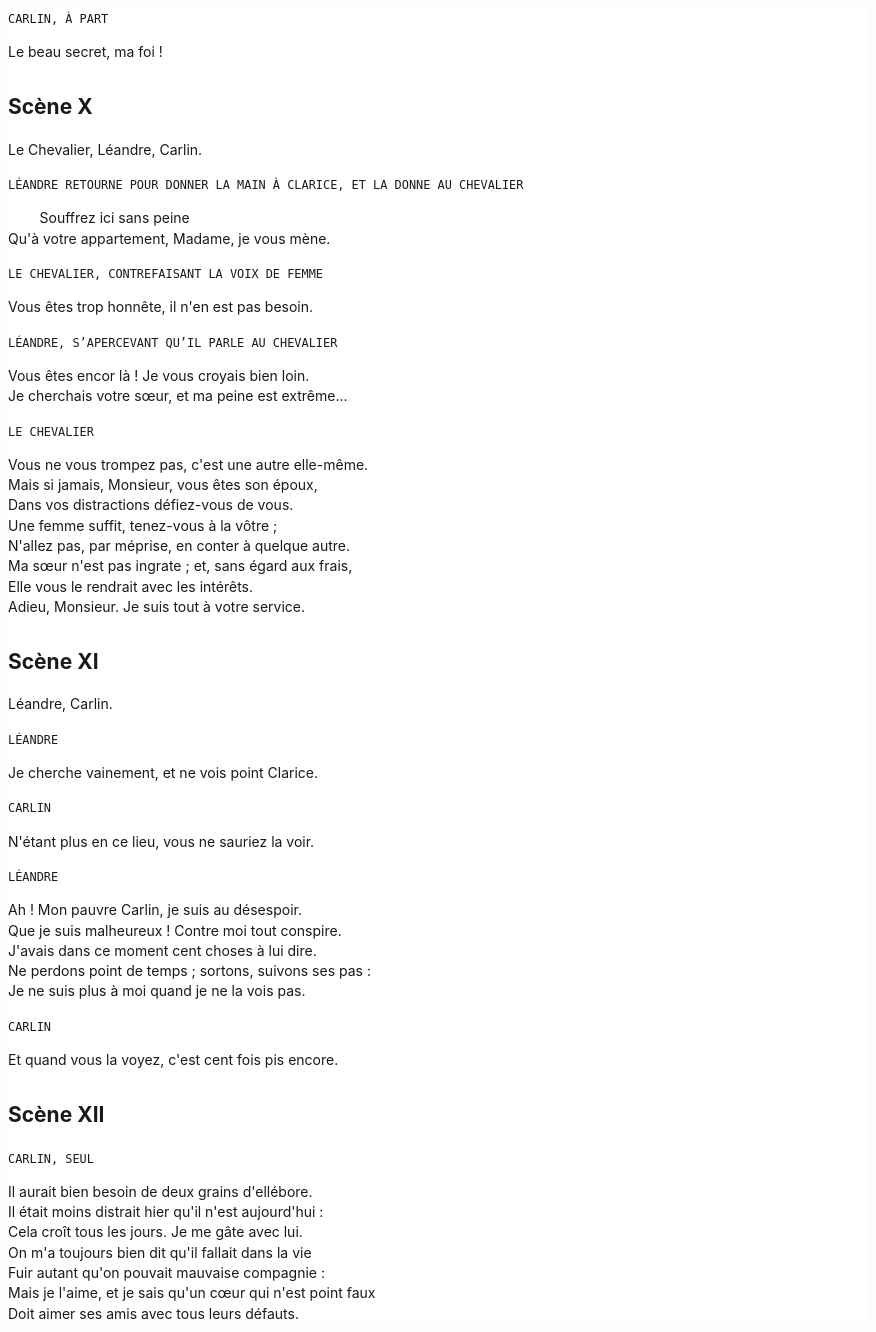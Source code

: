     CARLIN, À PART
Le beau secret, ma foi !  


## Scène X
Le Chevalier, Léandre, Carlin.


    LÉANDRE RETOURNE POUR DONNER LA MAIN À CLARICE, ET LA DONNE AU CHEVALIER
        Souffrez ici sans peine  
Qu'à votre appartement, Madame, je vous mène.  

    LE CHEVALIER, CONTREFAISANT LA VOIX DE FEMME
Vous êtes trop honnête, il n'en est pas besoin.  

    LÉANDRE, S’APERCEVANT QU’IL PARLE AU CHEVALIER
Vous êtes encor là ! Je vous croyais bien loin.  
Je cherchais votre sœur, et ma peine est extrême...  

    LE CHEVALIER
Vous ne vous trompez pas, c'est une autre elle-même.  
Mais si jamais, Monsieur, vous êtes son époux,  
Dans vos distractions défiez-vous de vous.  
Une femme suffit, tenez-vous à la vôtre ;  
N'allez pas, par méprise, en conter à quelque autre.  
Ma sœur n'est pas ingrate ; et, sans égard aux frais,  
Elle vous le rendrait avec les intérêts.  
Adieu, Monsieur. Je suis tout à votre service.  


## Scène XI
Léandre, Carlin.


    LÉANDRE
Je cherche vainement, et ne vois point Clarice.  

    CARLIN
N'étant plus en ce lieu, vous ne sauriez la voir.  

    LÉANDRE
Ah ! Mon pauvre Carlin, je suis au désespoir.  
Que je suis malheureux ! Contre moi tout conspire.  
J'avais dans ce moment cent choses à lui dire.  
Ne perdons point de temps ; sortons, suivons ses pas :  
Je ne suis plus à moi quand je ne la vois pas.  

    CARLIN
Et quand vous la voyez, c'est cent fois pis encore.  


## Scène XII

    CARLIN, SEUL
Il aurait bien besoin de deux grains d'ellébore.  
Il était moins distrait hier qu'il n'est aujourd'hui :  
Cela croît tous les jours. Je me gâte avec lui.  
On m'a toujours bien dit qu'il fallait dans la vie  
Fuir autant qu'on pouvait mauvaise compagnie :  
Mais je l'aime, et je sais qu'un cœur qui n'est point faux  
Doit aimer ses amis avec tous leurs défauts.  
